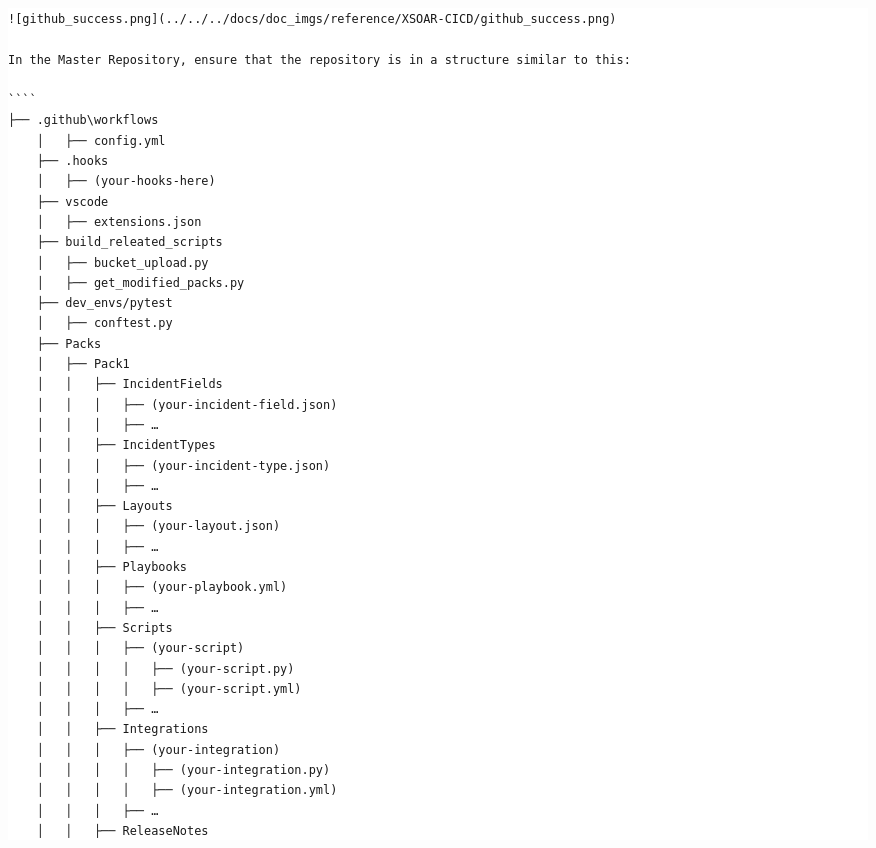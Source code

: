     ![github_success.png](../../../docs/doc_imgs/reference/XSOAR-CICD/github_success.png)

    In the Master Repository, ensure that the repository is in a structure similar to this:
    
    ````
    ├── .github\workflows
        │   ├── config.yml
        ├── .hooks
        │   ├── (your-hooks-here)
        ├── vscode
        │   ├── extensions.json
        ├── build_releated_scripts
        │   ├── bucket_upload.py
        │   ├── get_modified_packs.py
        ├── dev_envs/pytest
        │   ├── conftest.py
        ├── Packs
        │   ├── Pack1
        │   │   ├── IncidentFields
        │   │   │   ├── (your-incident-field.json)
        │   │   │   ├── …
        │   │   ├── IncidentTypes
        │   │   │   ├── (your-incident-type.json)
        │   │   │   ├── …
        │   │   ├── Layouts
        │   │   │   ├── (your-layout.json)
        │   │   │   ├── …
        │   │   ├── Playbooks
        │   │   │   ├── (your-playbook.yml)
        │   │   │   ├── …
        │   │   ├── Scripts
        │   │   │   ├── (your-script)
        │   │   │   │   ├── (your-script.py)
        │   │   │   │   ├── (your-script.yml)
        │   │   │   ├── …
        │   │   ├── Integrations
        │   │   │   ├── (your-integration)
        │   │   │   │   ├── (your-integration.py)
        │   │   │   │   ├── (your-integration.yml)
        │   │   │   ├── …
        │   │   ├── ReleaseNotes